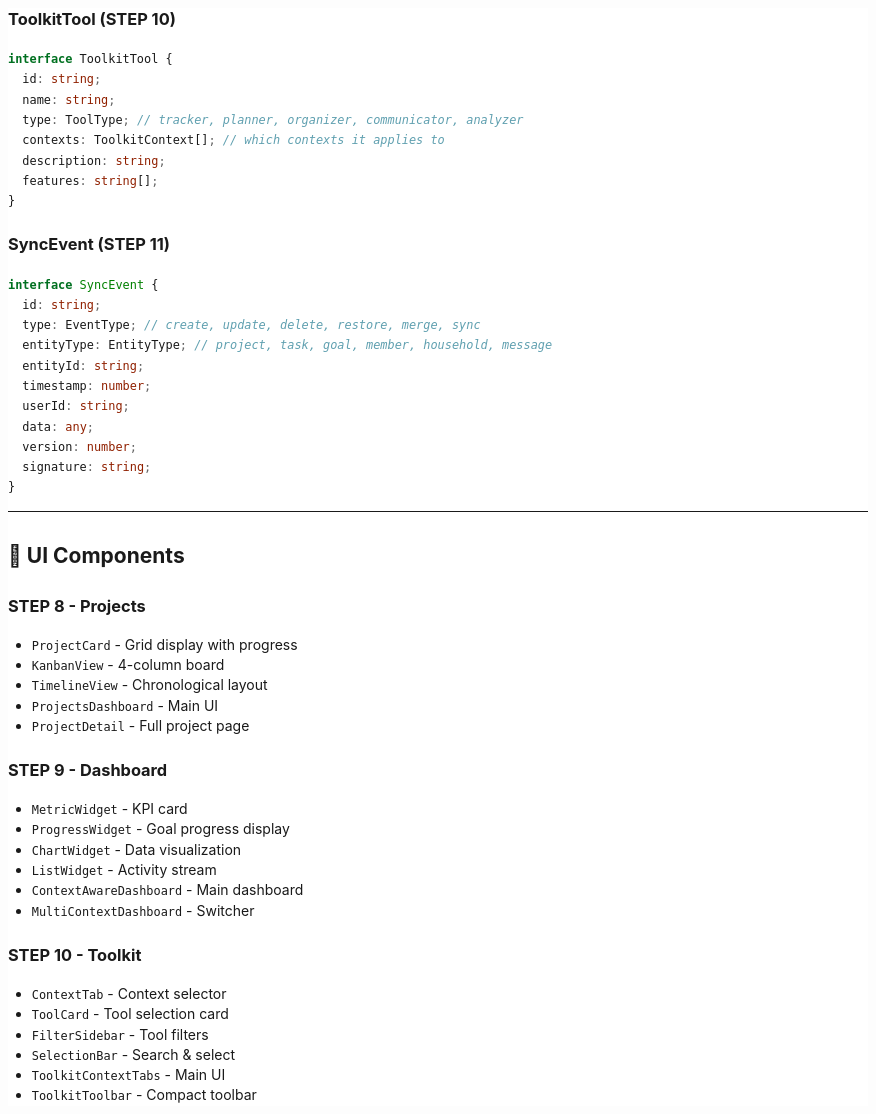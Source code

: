 ### ToolkitTool (STEP 10)
```typescript
interface ToolkitTool {
  id: string;
  name: string;
  type: ToolType; // tracker, planner, organizer, communicator, analyzer
  contexts: ToolkitContext[]; // which contexts it applies to
  description: string;
  features: string[];
}
```

### SyncEvent (STEP 11)
```typescript
interface SyncEvent {
  id: string;
  type: EventType; // create, update, delete, restore, merge, sync
  entityType: EntityType; // project, task, goal, member, household, message
  entityId: string;
  timestamp: number;
  userId: string;
  data: any;
  version: number;
  signature: string;
}
```

---

## 🎨 UI Components

### STEP 8 - Projects
- `ProjectCard` - Grid display with progress
- `KanbanView` - 4-column board
- `TimelineView` - Chronological layout
- `ProjectsDashboard` - Main UI
- `ProjectDetail` - Full project page

### STEP 9 - Dashboard
- `MetricWidget` - KPI card
- `ProgressWidget` - Goal progress display
- `ChartWidget` - Data visualization
- `ListWidget` - Activity stream
- `ContextAwareDashboard` - Main dashboard
- `MultiContextDashboard` - Switcher

### STEP 10 - Toolkit
- `ContextTab` - Context selector
- `ToolCard` - Tool selection card
- `FilterSidebar` - Tool filters
- `SelectionBar` - Search & select
- `ToolkitContextTabs` - Main UI
- `ToolkitToolbar` - Compact toolbar
